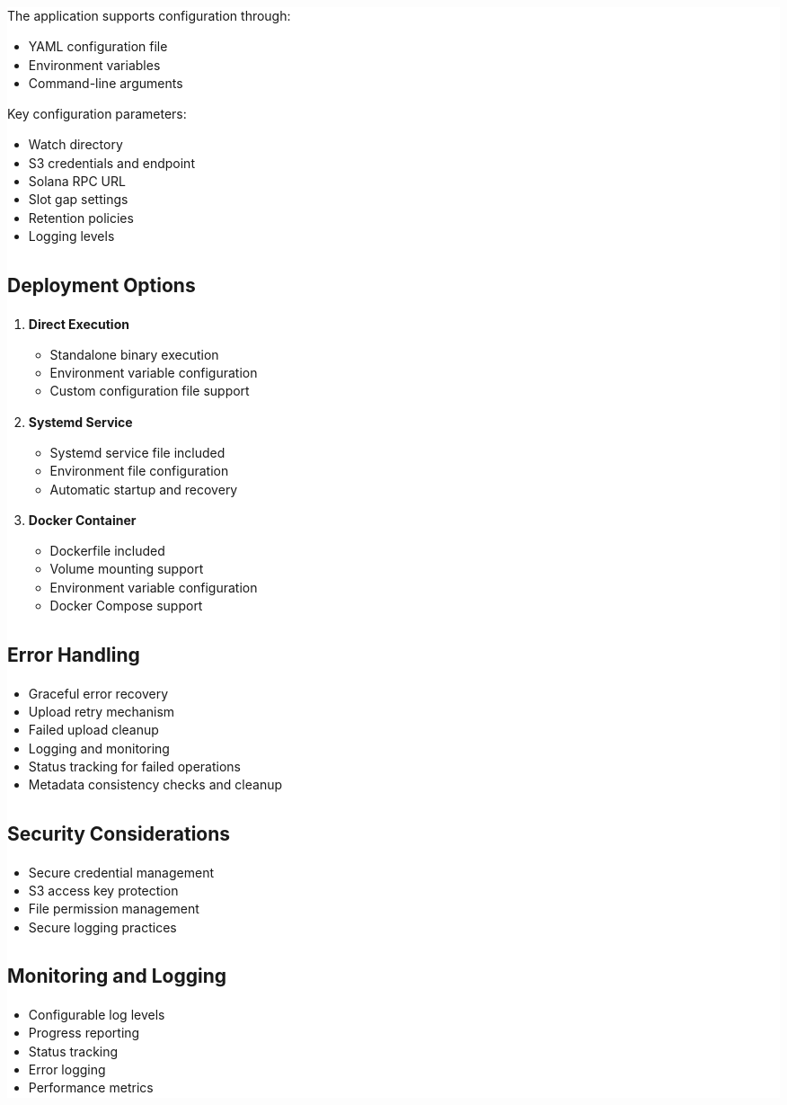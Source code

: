 The application supports configuration through:
- YAML configuration file
- Environment variables
- Command-line arguments

Key configuration parameters:
- Watch directory
- S3 credentials and endpoint
- Solana RPC URL
- Slot gap settings
- Retention policies
- Logging levels

## Deployment Options

1. **Direct Execution**
   - Standalone binary execution
   - Environment variable configuration
   - Custom configuration file support

2. **Systemd Service**
   - Systemd service file included
   - Environment file configuration
   - Automatic startup and recovery

3. **Docker Container**
   - Dockerfile included
   - Volume mounting support
   - Environment variable configuration
   - Docker Compose support

## Error Handling

- Graceful error recovery
- Upload retry mechanism
- Failed upload cleanup
- Logging and monitoring
- Status tracking for failed operations
- Metadata consistency checks and cleanup

## Security Considerations

- Secure credential management
- S3 access key protection
- File permission management
- Secure logging practices

## Monitoring and Logging

- Configurable log levels
- Progress reporting
- Status tracking
- Error logging
- Performance metrics
